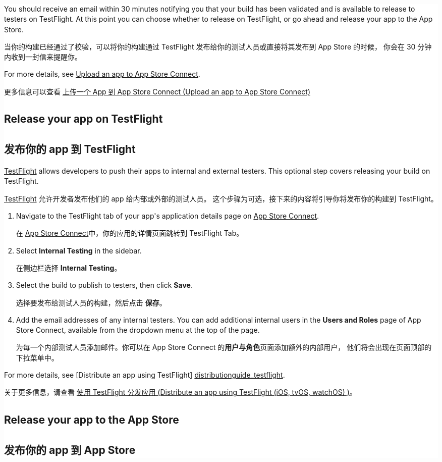 You should receive an email within 30 minutes notifying you that
your build has been validated and is available to release to testers
on TestFlight. At this point you can choose whether to release
on TestFlight, or go ahead and release your app to the App Store.

当你的构建已经通过了校验，可以将你的构建通过 TestFlight
发布给你的测试人员或直接将其发布到 App Store 的时候，
你会在 30 分钟内收到一封信来提醒你。

For more details, see
[Upload an app to App Store Connect][distributionguide_upload].

更多信息可以查看
[上传一个 App 到 App Store Connect (Upload an app to App Store Connect)][distributionguide_upload]

## Release your app on TestFlight

## 发布你的 app 到 TestFlight

[TestFlight][] allows developers to push their apps 
to internal and external testers. This optional step
covers releasing your build on TestFlight.

[TestFlight][testflight] 允许开发者发布他们的 app 给内部或外部的测试人员。
这个步骤为可选，接下来的内容将引导你将发布你的构建到 TestFlight。

1. Navigate to the TestFlight tab of your app's application details page on
   [App Store Connect][appstoreconnect_login]. 
   
   在 [App Store Connect][appstoreconnect_login]中，你的应用的详情页面跳转到 TestFlight Tab。
   
1. Select **Internal Testing** in the sidebar. 

   在侧边栏选择 **Internal Testing**。
   
1. Select the build to publish to testers, then click **Save**. 
   
   选择要发布给测试人员的构建，然后点击 **保存**。
   
1. Add the email addresses of any internal testers. You can add additional
   internal users in the **Users and Roles** page of App Store Connect, available from
   the dropdown menu at the top of the page. 
   
   为每一个内部测试人员添加邮件。你可以在 App Store Connect 的**用户与角色**页面添加额外的内部用户，
   他们将会出现在页面顶部的下拉菜单中。

For more details, see [Distribute an app using TestFlight]
[distributionguide_testflight].

关于更多信息，请查看
[使用 TestFlight 分发应用 (Distribute an app using TestFlight (iOS, tvOS, watchOS)
)][distributionguide_testflight]。

## Release your app to the App Store

## 发布你的 app 到 App Store


[appicon]: https://developer.apple.com/ios/human-interface-guidelines/icons-and-images/app-icon/
[appreview]: https://developer.apple.com/app-store/review/
[appsigning]: https://help.apple.com/xcode/mac/current/#/dev154b28f09
[appstore]: https://developer.apple.com/app-store/submissions/
[appstoreconnect]: https://developer.apple.com/support/app-store-connect/
[appstoreconnect_guide]: https://developer.apple.com/support/app-store-connect/
[appstoreconnect_guide_register]: https://help.apple.com/app-store-connect/#/dev2cd126805
[appstoreconnect_login]: https://appstoreconnect.apple.com/
[codesigning_guide]: https://developer.apple.com/library/content/documentation/Security/Conceptual/CodeSigningGuide/Introduction/Introduction.html
[Core Foundation Keys]: https://developer.apple.com/library/archive/documentation/General/Reference/InfoPlistKeyReference/Articles/CoreFoundationKeys.html
[devportal_appids]: https://developer.apple.com/account/ios/identifier/bundle
[devprogram]: https://developer.apple.com/programs/
[devprogram_membership]: https://developer.apple.com/support/compare-memberships/
[distributionguide]: https://help.apple.com/xcode/mac/current/#/dev8b4250b57
[distributionguide_config]: https://help.apple.com/xcode/mac/current/#/dev91fe7130a
[distributionguide_submit]: https://help.apple.com/xcode/mac/current/#/dev067853c94
[distributionguide_testflight]: https://help.apple.com/xcode/mac/current/#/dev2539d985f
[distributionguide_upload]: https://help.apple.com/xcode/mac/current/#/dev442d7f2ca
[Issue 41793]: {{site.github}}/flutter/flutter/issues/41793
[obfuscating your Dart code]: /docs/deployment/obfuscate
[TestFlight]: https://developer.apple.com/testflight/
[appreview_cn]: https://developer.apple.com/cn/app-store/review/
[appstore_cn]: https://developer.apple.com/cn/app-store/submissions/
[devprogram_cn]: https://developer.apple.com/cn/programs/
[devprogram_membership_cn]: https://developer.apple.com/cn/support/compare-memberships/
[appstoreconnect_cn]: https://developer.apple.com/cn/support/app-store-connect/
[appstoreconnect_guide_cn]: https://developer.apple.com/cn/support/app-store-connect/
[appstoreconnect_guide_register_cn]: https://help.apple.com/app-store-connect/?lang=zh-cn/dev2cd126805
[testflight_cn]: https://developer.apple.com/cn/testflight/
